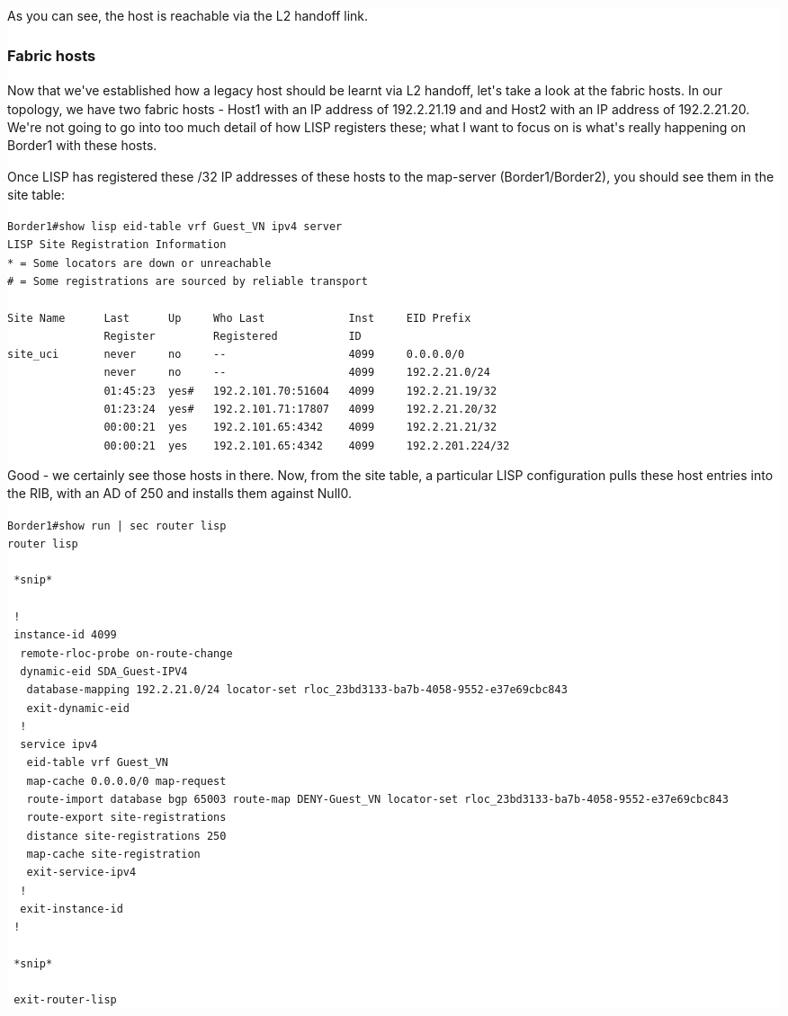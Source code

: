 
As you can see, the host is reachable via the L2 handoff link.


### Fabric hosts

Now that we've established how a legacy host should be learnt via L2 handoff, let's take a look at the fabric hosts. In our topology, we have two fabric hosts - Host1 with an IP address of 192.2.21.19 and and Host2 with an IP address of 192.2.21.20. We're not going to go into too much detail of how LISP registers these; what I want to focus on is what's really happening on Border1 with these hosts. 


Once LISP has registered these /32 IP addresses of these hosts to the map-server (Border1/Border2), you should see them in the site table:

```
Border1#show lisp eid-table vrf Guest_VN ipv4 server 
LISP Site Registration Information
* = Some locators are down or unreachable
# = Some registrations are sourced by reliable transport

Site Name      Last      Up     Who Last             Inst     EID Prefix
               Register         Registered           ID       
site_uci       never     no     --                   4099     0.0.0.0/0
               never     no     --                   4099     192.2.21.0/24
               01:45:23  yes#   192.2.101.70:51604   4099     192.2.21.19/32
               01:23:24  yes#   192.2.101.71:17807   4099     192.2.21.20/32
               00:00:21  yes    192.2.101.65:4342    4099     192.2.21.21/32
               00:00:21  yes    192.2.101.65:4342    4099     192.2.201.224/32
```

 

Good - we certainly see those hosts in there. Now, from the site table, a particular LISP configuration pulls these host entries into the RIB, with an AD of 250 and installs them against Null0. 

```
Border1#show run | sec router lisp
router lisp

 *snip*

 !
 instance-id 4099
  remote-rloc-probe on-route-change
  dynamic-eid SDA_Guest-IPV4
   database-mapping 192.2.21.0/24 locator-set rloc_23bd3133-ba7b-4058-9552-e37e69cbc843
   exit-dynamic-eid
  !
  service ipv4
   eid-table vrf Guest_VN
   map-cache 0.0.0.0/0 map-request
   route-import database bgp 65003 route-map DENY-Guest_VN locator-set rloc_23bd3133-ba7b-4058-9552-e37e69cbc843
   route-export site-registrations
   distance site-registrations 250
   map-cache site-registration
   exit-service-ipv4
  !
  exit-instance-id
 !
 
 *snip*

 exit-router-lisp
```
